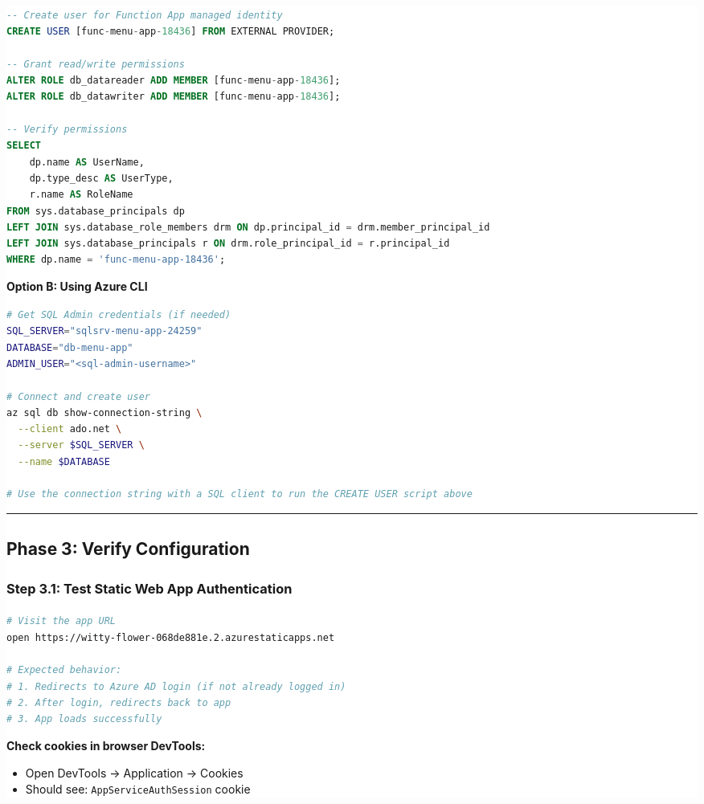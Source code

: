 ```sql
-- Create user for Function App managed identity
CREATE USER [func-menu-app-18436] FROM EXTERNAL PROVIDER;

-- Grant read/write permissions
ALTER ROLE db_datareader ADD MEMBER [func-menu-app-18436];
ALTER ROLE db_datawriter ADD MEMBER [func-menu-app-18436];

-- Verify permissions
SELECT
    dp.name AS UserName,
    dp.type_desc AS UserType,
    r.name AS RoleName
FROM sys.database_principals dp
LEFT JOIN sys.database_role_members drm ON dp.principal_id = drm.member_principal_id
LEFT JOIN sys.database_principals r ON drm.role_principal_id = r.principal_id
WHERE dp.name = 'func-menu-app-18436';
```

**Option B: Using Azure CLI**

```bash
# Get SQL Admin credentials (if needed)
SQL_SERVER="sqlsrv-menu-app-24259"
DATABASE="db-menu-app"
ADMIN_USER="<sql-admin-username>"

# Connect and create user
az sql db show-connection-string \
  --client ado.net \
  --server $SQL_SERVER \
  --name $DATABASE

# Use the connection string with a SQL client to run the CREATE USER script above
```

---

## Phase 3: Verify Configuration

### Step 3.1: Test Static Web App Authentication

```bash
# Visit the app URL
open https://witty-flower-068de881e.2.azurestaticapps.net

# Expected behavior:
# 1. Redirects to Azure AD login (if not already logged in)
# 2. After login, redirects back to app
# 3. App loads successfully
```

**Check cookies in browser DevTools:**
- Open DevTools → Application → Cookies
- Should see: `AppServiceAuthSession` cookie
